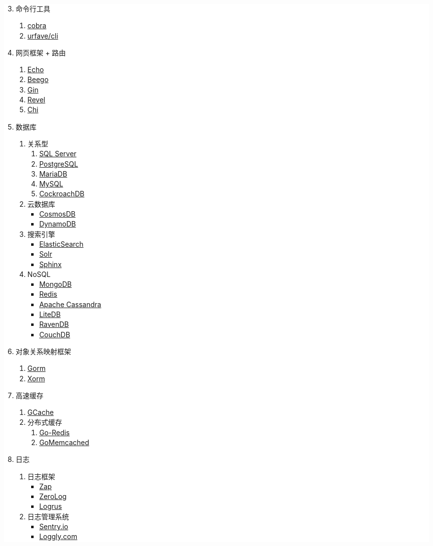 3. 命令行工具
   1. [cobra](https://github.com/spf13/cobra)
   2. [urfave/cli](https://github.com/urfave/cli)

4. 网页框架 + 路由

   1. [Echo](https://github.com/labstack/echo)
   2. [Beego](https://github.com/astaxie/beego)
   3. [Gin](https://github.com/gin-gonic/gin)
   4. [Revel](https://github.com/revel/revel)
   5. [Chi](https://github.com/go-chi/chi)

5. 数据库

   1. 关系型
      1. [SQL Server](https://www.microsoft.com/en-us/sql-server/sql-server-2017)
      2. [PostgreSQL](https://www.postgresql.org/)
      3. [MariaDB](https://mariadb.org/)
      4. [MySQL](https://www.mysql.com/)
      5. [CockroachDB](https://www.cockroachlabs.com/)
   2. 云数据库
      - [CosmosDB](https://docs.microsoft.com/en-us/azure/cosmos-db)
      - [DynamoDB](https://aws.amazon.com/dynamodb/)
   3. 搜索引擎
      - [ElasticSearch](https://www.elastic.co/)
      - [Solr](http://lucene.apache.org/solr/)
      - [Sphinx](http://sphinxsearch.com/)
   4. NoSQL
      - [MongoDB](https://www.mongodb.com/)
      - [Redis](https://redis.io/)
      - [Apache Cassandra](http://cassandra.apache.org/)
      - [LiteDB](https://github.com/mbdavid/LiteDB)
      - [RavenDB](https://github.com/ravendb/ravendb)
      - [CouchDB](http://couchdb.apache.org/)

6. 对象关系映射框架

   1. [Gorm](https://github.com/jinzhu/gorm)
   2. [Xorm](https://github.com/go-xorm/xorm)

7. 高速缓存

   1. [GCache](https://github.com/bluele/gcache)
   2. 分布式缓存
      1. [Go-Redis](https://github.com/go-redis/redis)
      2. [GoMemcached](https://github.com/bradfitz/gomemcache)

8. 日志

   1. 日志框架
      - [Zap](https://github.com/uber-go/zap)
      - [ZeroLog](https://github.com/rs/zerolog)
      - [Logrus](https://github.com/sirupsen/logrus)
   2. 日志管理系统
      - [Sentry.io](http://sentry.io)
      - [Loggly.com](https://loggly.com)

